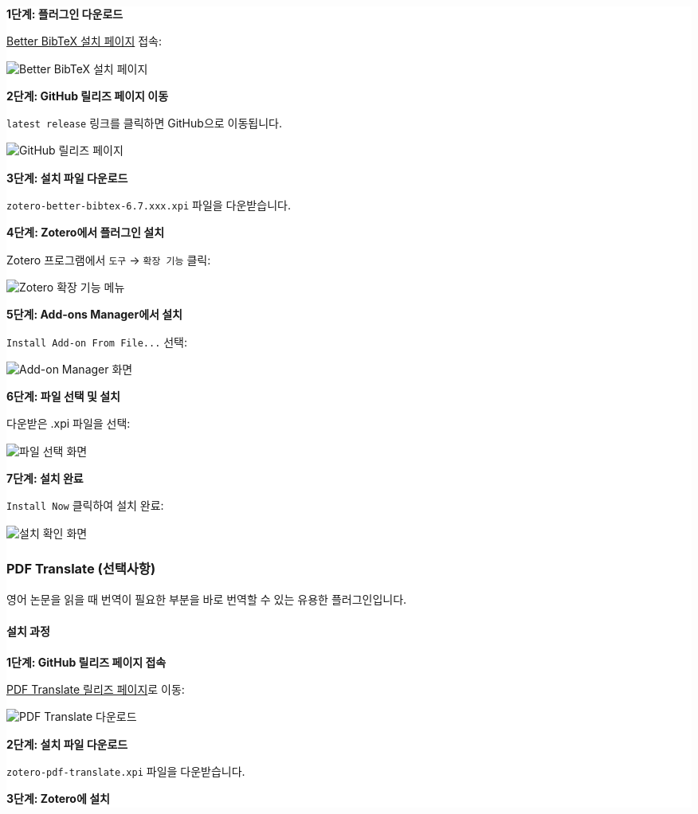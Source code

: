 **1단계: 플러그인 다운로드**

[Better BibTeX 설치 페이지](https://retorque.re/zotero-better-bibtex/installation/) 접속:

![Better BibTeX 설치 페이지](https://i.imgur.com/Fqloqte.png)

**2단계: GitHub 릴리즈 페이지 이동**

`latest release` 링크를 클릭하면 GitHub으로 이동됩니다.

![GitHub 릴리즈 페이지](https://i.imgur.com/FYMq9Ao.png)

**3단계: 설치 파일 다운로드**

`zotero-better-bibtex-6.7.xxx.xpi` 파일을 다운받습니다.

**4단계: Zotero에서 플러그인 설치**

Zotero 프로그램에서 `도구` → `확장 기능` 클릭:

![Zotero 확장 기능 메뉴](https://i.imgur.com/3EEqfb9.png)

**5단계: Add-ons Manager에서 설치**

`Install Add-on From File...` 선택:

![Add-on Manager 화면](https://i.imgur.com/Az5UEKc.png)

**6단계: 파일 선택 및 설치**

다운받은 .xpi 파일을 선택:

![파일 선택 화면](https://i.imgur.com/kBCGecQ.png)

**7단계: 설치 완료**

`Install Now` 클릭하여 설치 완료:

![설치 확인 화면](https://i.imgur.com/U2wC4e8.png)

### PDF Translate (선택사항)

영어 논문을 읽을 때 번역이 필요한 부분을 바로 번역할 수 있는 유용한 플러그인입니다.

#### 설치 과정

**1단계: GitHub 릴리즈 페이지 접속**

[PDF Translate 릴리즈 페이지](https://github.com/windingwind/zotero-pdf-translate/releases/tag/v1.0.25)로 이동:

![PDF Translate 다운로드](https://i.imgur.com/ubw95C4.png)

**2단계: 설치 파일 다운로드**

`zotero-pdf-translate.xpi` 파일을 다운받습니다.

**3단계: Zotero에 설치**
